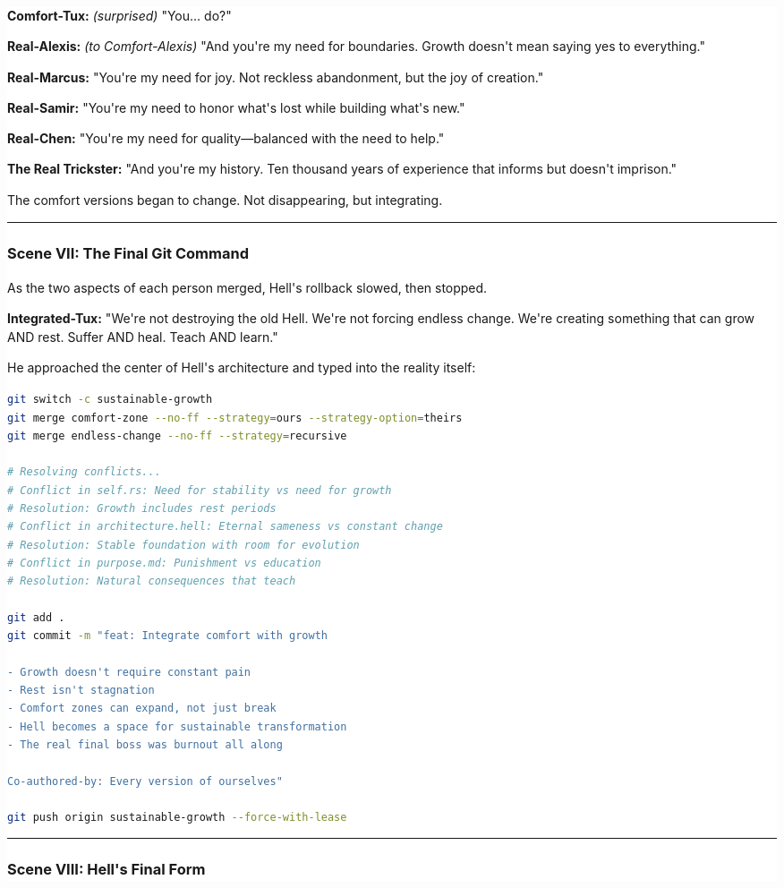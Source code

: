 __Comfort-Tux:__ _(surprised)_ "You... do?"

__Real-Alexis:__ _(to Comfort-Alexis)_ "And you're my need for boundaries. Growth doesn't mean saying yes to everything."

__Real-Marcus:__ "You're my need for joy. Not reckless abandonment, but the joy of creation."

__Real-Samir:__ "You're my need to honor what's lost while building what's new."

__Real-Chen:__ "You're my need for quality—balanced with the need to help."

__The Real Trickster:__ "And you're my history. Ten thousand years of experience that informs but doesn't imprison."

The comfort versions began to change. Not disappearing, but integrating.

---

### Scene VII: The Final Git Command

As the two aspects of each person merged, Hell's rollback slowed, then stopped.

__Integrated-Tux:__ "We're not destroying the old Hell. We're not forcing endless change. We're creating something that can grow AND rest. Suffer AND heal. Teach AND learn."

He approached the center of Hell's architecture and typed into the reality itself:

```bash
git switch -c sustainable-growth
git merge comfort-zone --no-ff --strategy=ours --strategy-option=theirs
git merge endless-change --no-ff --strategy=recursive

# Resolving conflicts...
# Conflict in self.rs: Need for stability vs need for growth
# Resolution: Growth includes rest periods
# Conflict in architecture.hell: Eternal sameness vs constant change  
# Resolution: Stable foundation with room for evolution
# Conflict in purpose.md: Punishment vs education
# Resolution: Natural consequences that teach

git add .
git commit -m "feat: Integrate comfort with growth

- Growth doesn't require constant pain
- Rest isn't stagnation  
- Comfort zones can expand, not just break
- Hell becomes a space for sustainable transformation
- The real final boss was burnout all along

Co-authored-by: Every version of ourselves"

git push origin sustainable-growth --force-with-lease
```

---

### Scene VIII: Hell's Final Form
